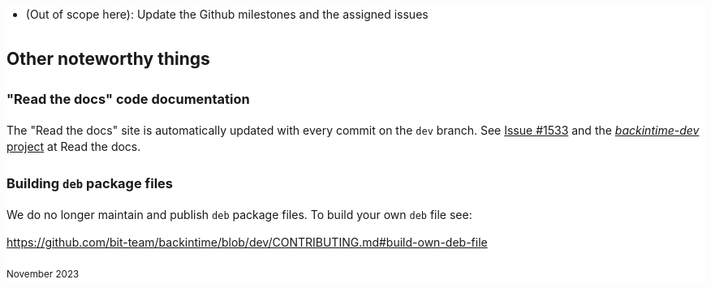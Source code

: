 - (Out of scope here): Update the Github milestones and the assigned issues



## Other noteworthy things

### "Read the docs" code documentation

The "Read the docs" site is automatically updated with every commit on the `dev` branch. See [Issue #1533](https://github.com/bit-team/backintime/pull/1533#issuecomment-1720897669) and the [_backintime-dev_ project](https://readthedocs.org/projects/backintime-dev) at Read the docs.


### Building `deb` package files

We do no longer maintain and publish `deb` package files.
To build your own `deb` file see:

https://github.com/bit-team/backintime/blob/dev/CONTRIBUTING.md#build-own-deb-file

<sub>November 2023</sub>